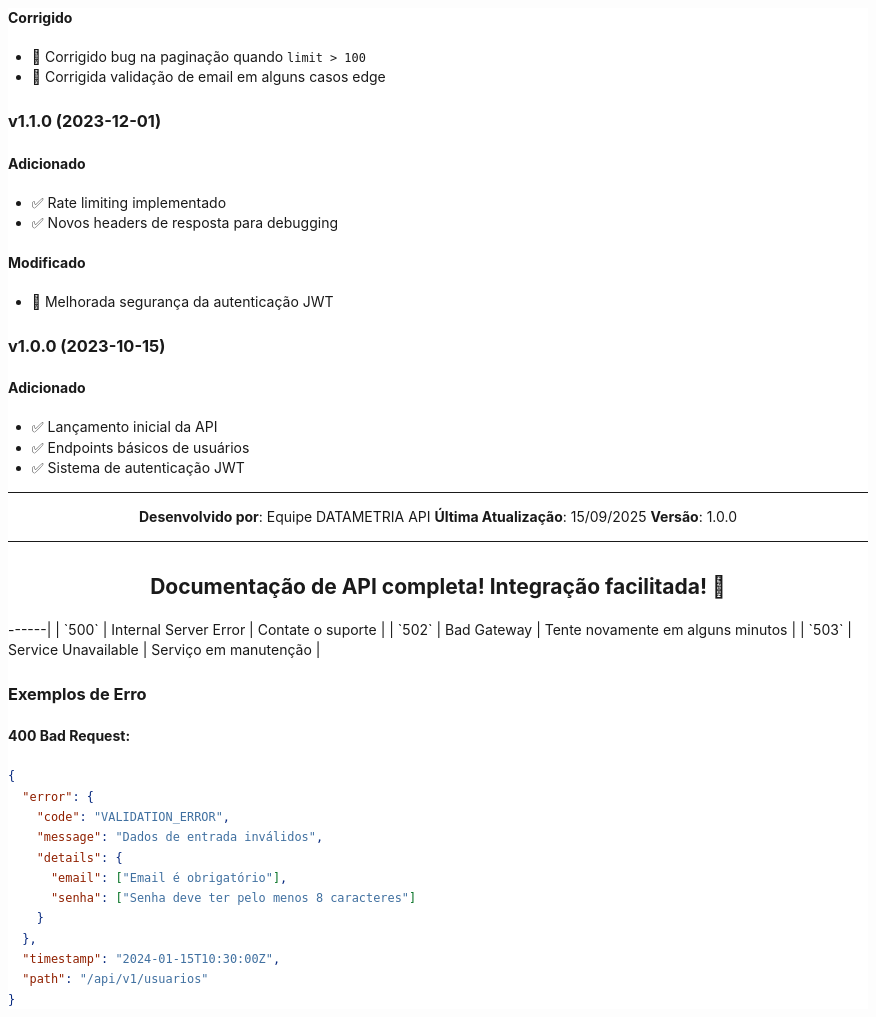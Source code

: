 #### Corrigido

- 🔧 Corrigido bug na paginação quando `limit > 100`
- 🔧 Corrigida validação de email em alguns casos edge

### v1.1.0 (2023-12-01)

#### Adicionado

- ✅ Rate limiting implementado
- ✅ Novos headers de resposta para debugging

#### Modificado

- 🔄 Melhorada segurança da autenticação JWT

### v1.0.0 (2023-10-15)

#### Adicionado

- ✅ Lançamento inicial da API
- ✅ Endpoints básicos de usuários
- ✅ Sistema de autenticação JWT

---

<div align="center">

**Desenvolvido por**: Equipe DATAMETRIA API
**Última Atualização**: 15/09/2025
**Versão**: 1.0.0

---

## Documentação de API completa! Integração facilitada! 🚀

</div>------|
| `500` | Internal Server Error | Contate o suporte |
| `502` | Bad Gateway | Tente novamente em alguns minutos |
| `503` | Service Unavailable | Serviço em manutenção |

### Exemplos de Erro

#### 400 Bad Request:

```json
{
  "error": {
    "code": "VALIDATION_ERROR",
    "message": "Dados de entrada inválidos",
    "details": {
      "email": ["Email é obrigatório"],
      "senha": ["Senha deve ter pelo menos 8 caracteres"]
    }
  },
  "timestamp": "2024-01-15T10:30:00Z",
  "path": "/api/v1/usuarios"
}
```
